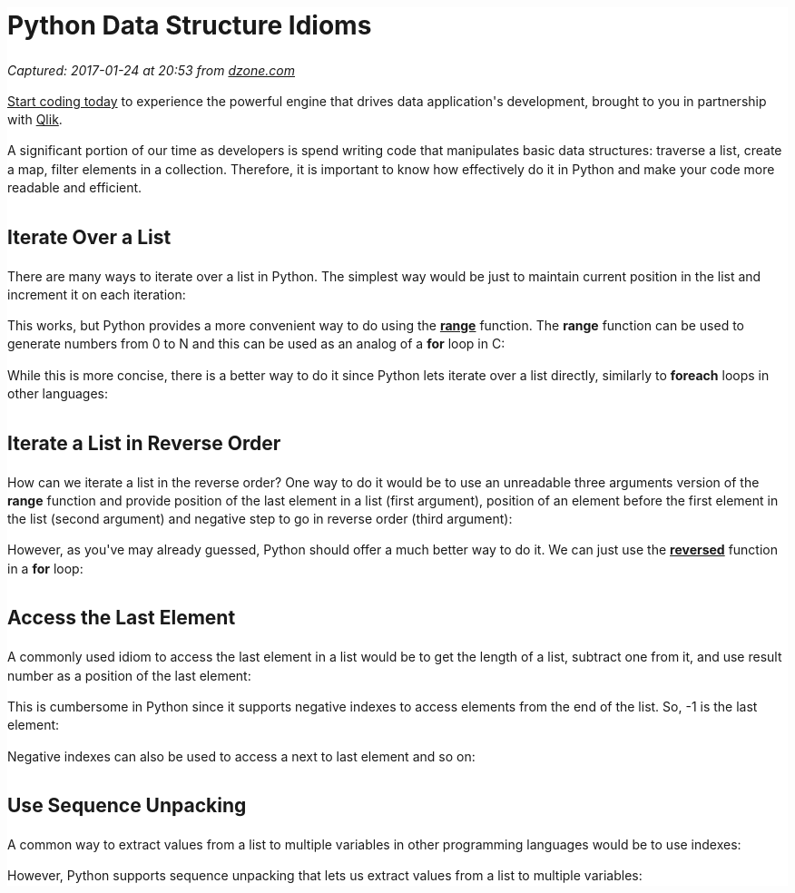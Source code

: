 # Python Data Structure Idioms

_Captured: 2017-01-24 at 20:53 from [dzone.com](https://dzone.com/articles/python-data-structures-idioms-brewing-codes?edition=265881&utm_source=Daily%20Digest&utm_medium=email&utm_campaign=dd%202017-01-24)_

[Start coding today](https://dzone.com/go?i=155124&u=http%3A%2F%2Fplayground.qlik.com%2Fhome) to experience the powerful engine that drives data application's development, brought to you in partnership with [Qlik](https://dzone.com/go?i=155124&u=http%3A%2F%2Fplayground.qlik.com%2Fhome).

A significant portion of our time as developers is spend writing code that manipulates basic data structures: traverse a list, create a map, filter elements in a collection. Therefore, it is important to know how effectively do it in Python and make your code more readable and efficient.

## Iterate Over a List

There are many ways to iterate over a list in Python. The simplest way would be just to maintain current position in the list and increment it on each iteration:

This works, but Python provides a more convenient way to do using the **[range](https://docs.python.org/2/library/functions.html#range)** function. The **range** function can be used to generate numbers from 0 to N and this can be used as an analog of a **for** loop in C:

While this is more concise, there is a better way to do it since Python lets iterate over a list directly, similarly to **foreach** loops in other languages:

## Iterate a List in Reverse Order

How can we iterate a list in the reverse order? One way to do it would be to use an unreadable three arguments version of the **range** function and provide position of the last element in a list (first argument), position of an element before the first element in the list (second argument) and negative step to go in reverse order (third argument):

However, as you've may already guessed, Python should offer a much better way to do it. We can just use the **[reversed](https://docs.python.org/2/library/functions.html#reversed)** function in a **for** loop:

## Access the Last Element

A commonly used idiom to access the last element in a list would be to get the length of a list, subtract one from it, and use result number as a position of the last element:

This is cumbersome in Python since it supports negative indexes to access elements from the end of the list. So, -1 is the last element:

Negative indexes can also be used to access a next to last element and so on:

## Use Sequence Unpacking

A common way to extract values from a list to multiple variables in other programming languages would be to use indexes:

However, Python supports sequence unpacking that lets us extract values from a list to multiple variables:
